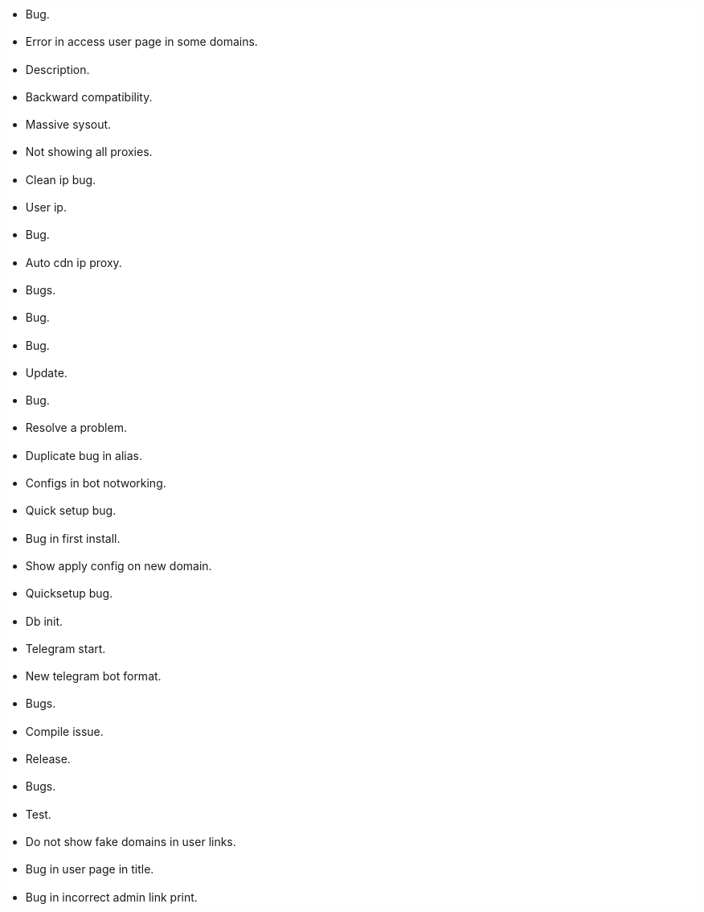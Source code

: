 * Bug. 

* Error in access user page in some domains. 

* Description. 

* Backward compatibility. 

* Massive sysout. 

* Not showing all proxies. 

* Clean ip bug. 

* User ip. 

* Bug. 

* Auto cdn ip proxy. 

* Bugs. 

* Bug. 

* Bug. 

* Update. 

* Bug. 

* Resolve a problem. 

* Duplicate bug  in alias. 

* Configs in bot notworking. 

* Quick setup bug. 

* Bug in first install. 

* Show apply config on new domain. 

* Quicksetup bug. 

* Db init. 

* Telegram start. 

* New telegram bot format. 

* Bugs. 

* Compile issue. 

* Release. 

* Bugs. 

* Test. 

* Do not show fake domains in user links. 

* Bug in user page in title. 

* Bug in incorrect admin link print. 
